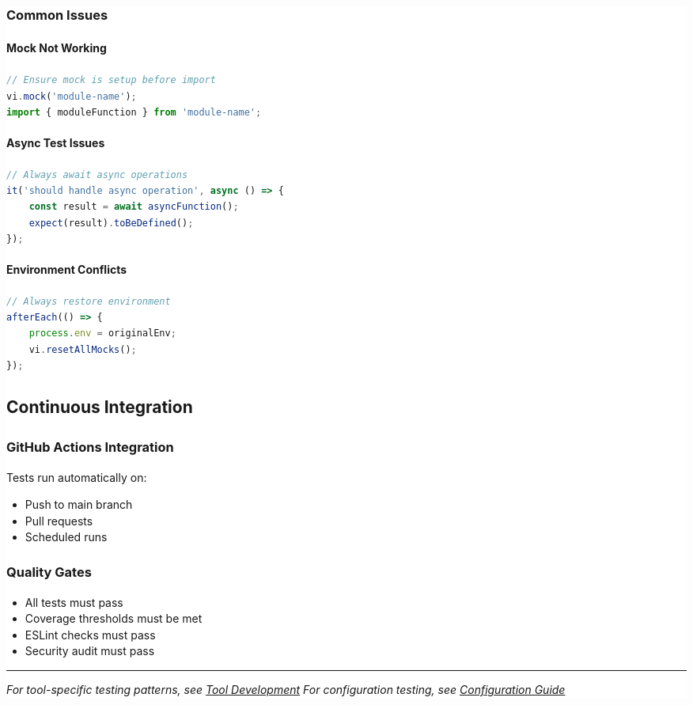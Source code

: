 ### Common Issues

#### Mock Not Working

```javascript
// Ensure mock is setup before import
vi.mock('module-name');
import { moduleFunction } from 'module-name';
```

#### Async Test Issues

```javascript
// Always await async operations
it('should handle async operation', async () => {
    const result = await asyncFunction();
    expect(result).toBeDefined();
});
```

#### Environment Conflicts

```javascript
// Always restore environment
afterEach(() => {
    process.env = originalEnv;
    vi.resetAllMocks();
});
```

## Continuous Integration

### GitHub Actions Integration

Tests run automatically on:

- Push to main branch
- Pull requests
- Scheduled runs

### Quality Gates

- All tests must pass
- Coverage thresholds must be met
- ESLint checks must pass
- Security audit must pass

---

_For tool-specific testing patterns, see [Tool Development](tool-development.md)_
_For configuration testing, see [Configuration Guide](configuration.md)_
